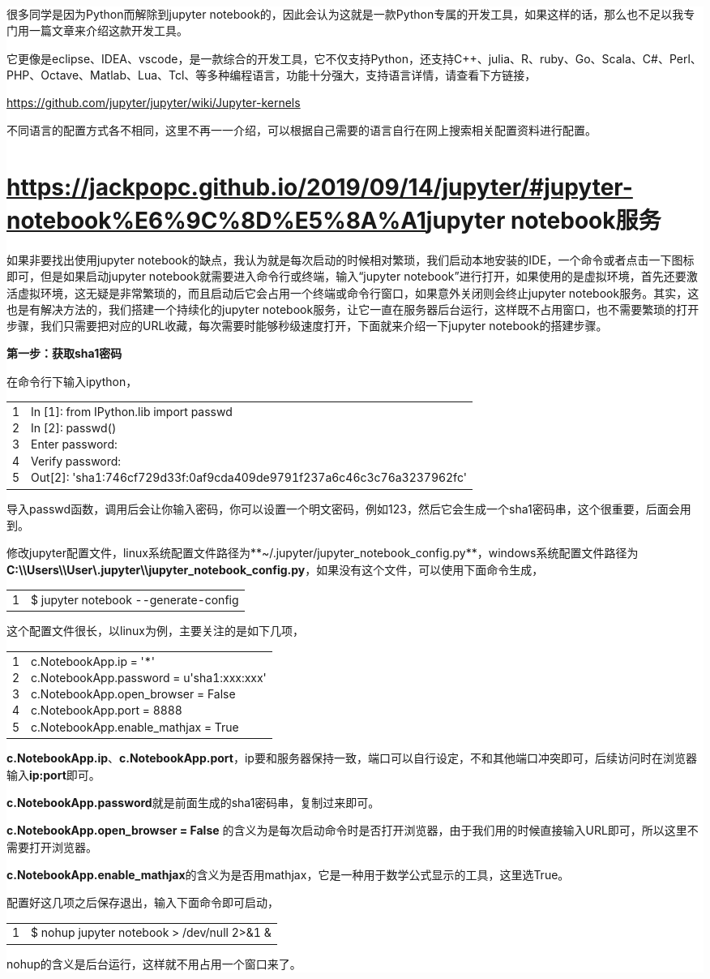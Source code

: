 很多同学是因为Python而解除到jupyter notebook的，因此会认为这就是一款Python专属的开发工具，如果这样的话，那么也不足以我专门用一篇文章来介绍这款开发工具。

它更像是eclipse、IDEA、vscode，是一款综合的开发工具，它不仅支持Python，还支持C++、julia、R、ruby、Go、Scala、C#、Perl、PHP、Octave、Matlab、Lua、Tcl、等多种编程语言，功能十分强大，支持语言详情，请查看下方链接，

<https://github.com/jupyter/jupyter/wiki/Jupyter-kernels>

不同语言的配置方式各不相同，这里不再一一介绍，可以根据自己需要的语言自行在网上搜索相关配置资料进行配置。

# <https://jackpopc.github.io/2019/09/14/jupyter/#jupyter-notebook%E6%9C%8D%E5%8A%A1>jupyter notebook服务

如果非要找出使用jupyter notebook的缺点，我认为就是每次启动的时候相对繁琐，我们启动本地安装的IDE，一个命令或者点击一下图标即可，但是如果启动jupyter notebook就需要进入命令行或终端，输入“jupyter notebook”进行打开，如果使用的是虚拟环境，首先还要激活虚拟环境，这无疑是非常繁琐的，而且启动后它会占用一个终端或命令行窗口，如果意外关闭则会终止jupyter notebook服务。其实，这也是有解决方法的，我们搭建一个持续化的jupyter notebook服务，让它一直在服务器后台运行，这样既不占用窗口，也不需要繁琐的打开步骤，我们只需要把对应的URL收藏，每次需要时能够秒级速度打开，下面就来介绍一下jupyter notebook的搭建步骤。

**第一步：获取sha1密码**

在命令行下输入ipython，

|     |     |
| --- | --- |
| 1<br>2<br>3<br>4<br>5 | In \[1\]: from IPython.lib import passwd<br>In \[2\]: passwd()<br>Enter password:<br>Verify password:<br>Out\[2\]: 'sha1:746cf729d33f:0af9cda409de9791f237a6c46c3c76a3237962fc' |

导入passwd函数，调用后会让你输入密码，你可以设置一个明文密码，例如123，然后它会生成一个sha1密码串，这个很重要，后面会用到。

修改jupyter配置文件，linux系统配置文件路径为**~/.jupyter/jupyter\_notebook\_config.py**，windows系统配置文件路径为**C:\\\\Users\\\\User\\.jupyter\\\\jupyter\_notebook\_config.py**，如果没有这个文件，可以使用下面命令生成，

|     |     |
| --- | --- |
| 1   | $ jupyter notebook --generate-config |

这个配置文件很长，以linux为例，主要关注的是如下几项，

|     |     |
| --- | --- |
| 1<br>2<br>3<br>4<br>5 | c.NotebookApp.ip = '\*' <br>c.NotebookApp.password = u'sha1:xxx:xxx' <br>c.NotebookApp.open\_browser = False <br>c.NotebookApp.port = 8888<br>c.NotebookApp.enable\_mathjax = True |

**c.NotebookApp.ip**、**c.NotebookApp.port**，ip要和服务器保持一致，端口可以自行设定，不和其他端口冲突即可，后续访问时在浏览器输入**ip:port**即可。

**c.NotebookApp.password**就是前面生成的sha1密码串，复制过来即可。

**c.NotebookApp.open\_browser = False** 的含义为是每次启动命令时是否打开浏览器，由于我们用的时候直接输入URL即可，所以这里不需要打开浏览器。

**c.NotebookApp.enable\_mathjax**的含义为是否用mathjax，它是一种用于数学公式显示的工具，这里选True。

配置好这几项之后保存退出，输入下面命令即可启动，

|     |     |
| --- | --- |
| 1   | $ nohup jupyter notebook > /dev/null 2>&1 & |

nohup的含义是后台运行，这样就不用占用一个窗口来了。
